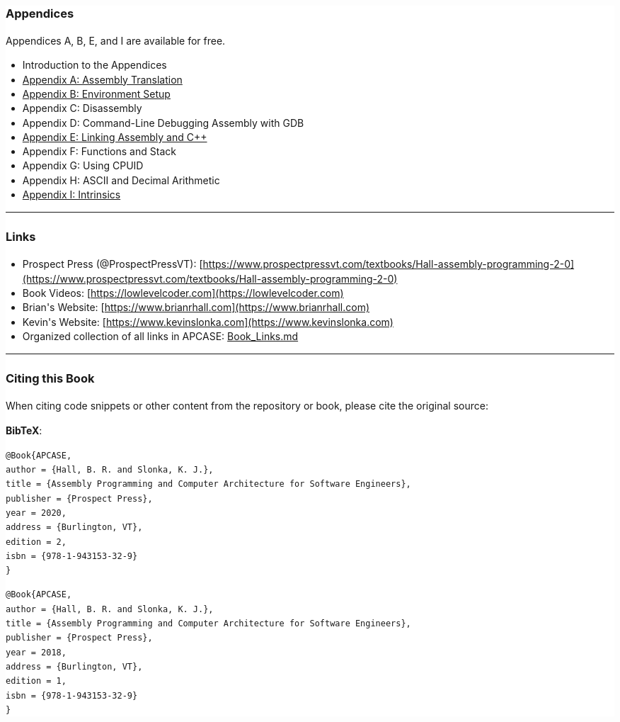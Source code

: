 
<a name="appendices"></a>
### Appendices
Appendices A, B, E, and I are available for free.

- Introduction to the Appendices
- [Appendix A: Assembly Translation](./content/Edition2/Assembly_Ed2_App_A_GitHub.pdf)
- [Appendix B: Environment Setup](./content/Edition2/Assembly_Ed2_App_B_GitHub.pdf)
- Appendix C: Disassembly
- Appendix D: Command-Line Debugging Assembly with GDB
- [Appendix E: Linking Assembly and C++](./content/Edition2/Assembly_Ed2_App_E_GitHub.pdf)
- Appendix F: Functions and Stack
- Appendix G: Using CPUID
- Appendix H: ASCII and Decimal Arithmetic
- [Appendix I: Intrinsics](./content/Edition2/Assembly_Ed2_App_I_GitHub.pdf)


---

### Links

- Prospect Press (@ProspectPressVT): [https://www.prospectpressvt.com/textbooks/Hall-assembly-programming-2-0](https://www.prospectpressvt.com/textbooks/Hall-assembly-programming-2-0)
- Book Videos: [https://lowlevelcoder.com](https://lowlevelcoder.com)
- Brian's Website: [https://www.brianrhall.com](https://www.brianrhall.com)
- Kevin's Website: [https://www.kevinslonka.com](https://www.kevinslonka.com)
- Organized collection of all links in APCASE: [Book_Links.md](./Book_Links.md)

---

### Citing this Book

When citing code snippets or other content from the repository or book, please cite the original source:

**BibTeX**:

```
@Book{APCASE,
author = {Hall, B. R. and Slonka, K. J.},
title = {Assembly Programming and Computer Architecture for Software Engineers},
publisher = {Prospect Press},
year = 2020,
address = {Burlington, VT},
edition = 2,
isbn = {978-1-943153-32-9}
}
```

```
@Book{APCASE,
author = {Hall, B. R. and Slonka, K. J.},
title = {Assembly Programming and Computer Architecture for Software Engineers},
publisher = {Prospect Press},
year = 2018,
address = {Burlington, VT},
edition = 1,
isbn = {978-1-943153-32-9}
}
```
